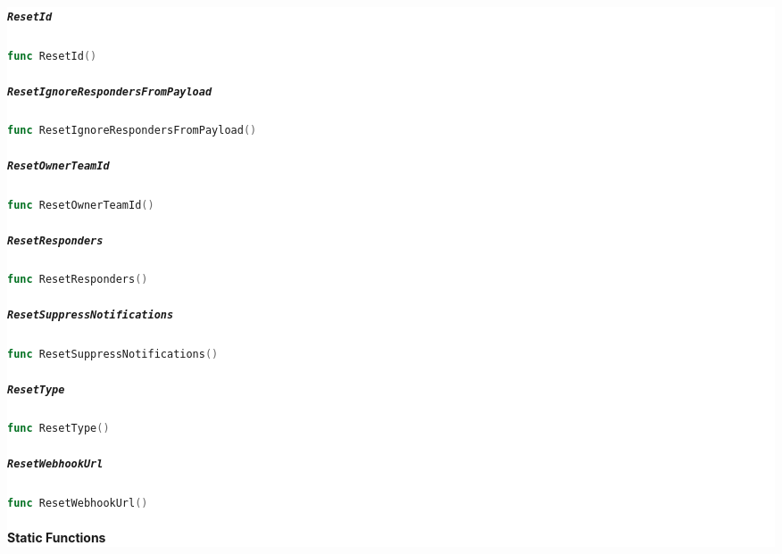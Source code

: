 ##### `ResetId` <a name="ResetId" id="rhizo-co-terraform-provider-opsgenie.apiIntegration.ApiIntegration.resetId"></a>

```go
func ResetId()
```

##### `ResetIgnoreRespondersFromPayload` <a name="ResetIgnoreRespondersFromPayload" id="rhizo-co-terraform-provider-opsgenie.apiIntegration.ApiIntegration.resetIgnoreRespondersFromPayload"></a>

```go
func ResetIgnoreRespondersFromPayload()
```

##### `ResetOwnerTeamId` <a name="ResetOwnerTeamId" id="rhizo-co-terraform-provider-opsgenie.apiIntegration.ApiIntegration.resetOwnerTeamId"></a>

```go
func ResetOwnerTeamId()
```

##### `ResetResponders` <a name="ResetResponders" id="rhizo-co-terraform-provider-opsgenie.apiIntegration.ApiIntegration.resetResponders"></a>

```go
func ResetResponders()
```

##### `ResetSuppressNotifications` <a name="ResetSuppressNotifications" id="rhizo-co-terraform-provider-opsgenie.apiIntegration.ApiIntegration.resetSuppressNotifications"></a>

```go
func ResetSuppressNotifications()
```

##### `ResetType` <a name="ResetType" id="rhizo-co-terraform-provider-opsgenie.apiIntegration.ApiIntegration.resetType"></a>

```go
func ResetType()
```

##### `ResetWebhookUrl` <a name="ResetWebhookUrl" id="rhizo-co-terraform-provider-opsgenie.apiIntegration.ApiIntegration.resetWebhookUrl"></a>

```go
func ResetWebhookUrl()
```

#### Static Functions <a name="Static Functions" id="Static Functions"></a>
